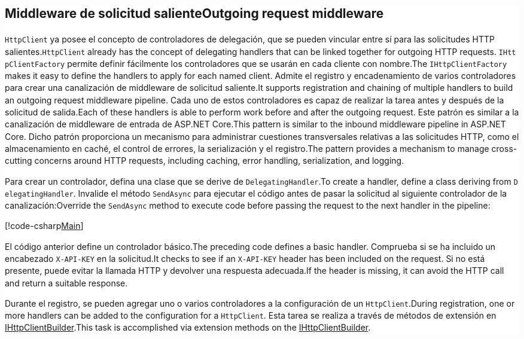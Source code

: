 ## <a name="outgoing-request-middleware"></a><span data-ttu-id="1ce5d-169">Middleware de solicitud saliente</span><span class="sxs-lookup"><span data-stu-id="1ce5d-169">Outgoing request middleware</span></span>

<span data-ttu-id="1ce5d-170">`HttpClient` ya posee el concepto de controladores de delegación, que se pueden vincular entre sí para las solicitudes HTTP salientes.</span><span class="sxs-lookup"><span data-stu-id="1ce5d-170">`HttpClient` already has the concept of delegating handlers that can be linked together for outgoing HTTP requests.</span></span> <span data-ttu-id="1ce5d-171">`IHttpClientFactory` permite definir fácilmente los controladores que se usarán en cada cliente con nombre.</span><span class="sxs-lookup"><span data-stu-id="1ce5d-171">The `IHttpClientFactory` makes it easy to define the handlers to apply for each named client.</span></span> <span data-ttu-id="1ce5d-172">Admite el registro y encadenamiento de varios controladores para crear una canalización de middleware de solicitud saliente.</span><span class="sxs-lookup"><span data-stu-id="1ce5d-172">It supports registration and chaining of multiple handlers to build an outgoing request middleware pipeline.</span></span> <span data-ttu-id="1ce5d-173">Cada uno de estos controladores es capaz de realizar la tarea antes y después de la solicitud de salida.</span><span class="sxs-lookup"><span data-stu-id="1ce5d-173">Each of these handlers is able to perform work before and after the outgoing request.</span></span> <span data-ttu-id="1ce5d-174">Este patrón es similar a la canalización de middleware de entrada de ASP.NET Core.</span><span class="sxs-lookup"><span data-stu-id="1ce5d-174">This pattern is similar to the inbound middleware pipeline in ASP.NET Core.</span></span> <span data-ttu-id="1ce5d-175">Dicho patrón proporciona un mecanismo para administrar cuestiones transversales relativas a las solicitudes HTTP, como el almacenamiento en caché, el control de errores, la serialización y el registro.</span><span class="sxs-lookup"><span data-stu-id="1ce5d-175">The pattern provides a mechanism to manage cross-cutting concerns around HTTP requests, including caching, error handling, serialization, and logging.</span></span>

<span data-ttu-id="1ce5d-176">Para crear un controlador, defina una clase que se derive de `DelegatingHandler`.</span><span class="sxs-lookup"><span data-stu-id="1ce5d-176">To create a handler, define a class deriving from `DelegatingHandler`.</span></span> <span data-ttu-id="1ce5d-177">Invalide el método `SendAsync` para ejecutar el código antes de pasar la solicitud al siguiente controlador de la canalización:</span><span class="sxs-lookup"><span data-stu-id="1ce5d-177">Override the `SendAsync` method to execute code before passing the request to the next handler in the pipeline:</span></span>

[!code-csharp[Main](http-requests/samples/2.x/HttpClientFactorySample/Handlers/ValidateHeaderHandler.cs?name=snippet1)]

<span data-ttu-id="1ce5d-178">El código anterior define un controlador básico.</span><span class="sxs-lookup"><span data-stu-id="1ce5d-178">The preceding code defines a basic handler.</span></span> <span data-ttu-id="1ce5d-179">Comprueba si se ha incluido un encabezado `X-API-KEY` en la solicitud.</span><span class="sxs-lookup"><span data-stu-id="1ce5d-179">It checks to see if an `X-API-KEY` header has been included on the request.</span></span> <span data-ttu-id="1ce5d-180">Si no está presente, puede evitar la llamada HTTP y devolver una respuesta adecuada.</span><span class="sxs-lookup"><span data-stu-id="1ce5d-180">If the header is missing, it can avoid the HTTP call and return a suitable response.</span></span>

<span data-ttu-id="1ce5d-181">Durante el registro, se pueden agregar uno o varios controladores a la configuración de un `HttpClient`.</span><span class="sxs-lookup"><span data-stu-id="1ce5d-181">During registration, one or more handlers can be added to the configuration for a `HttpClient`.</span></span> <span data-ttu-id="1ce5d-182">Esta tarea se realiza a través de métodos de extensión en [IHttpClientBuilder](/dotnet/api/microsoft.extensions.dependencyinjection.ihttpclientbuilder).</span><span class="sxs-lookup"><span data-stu-id="1ce5d-182">This task is accomplished via extension methods on the [IHttpClientBuilder](/dotnet/api/microsoft.extensions.dependencyinjection.ihttpclientbuilder).</span></span>
